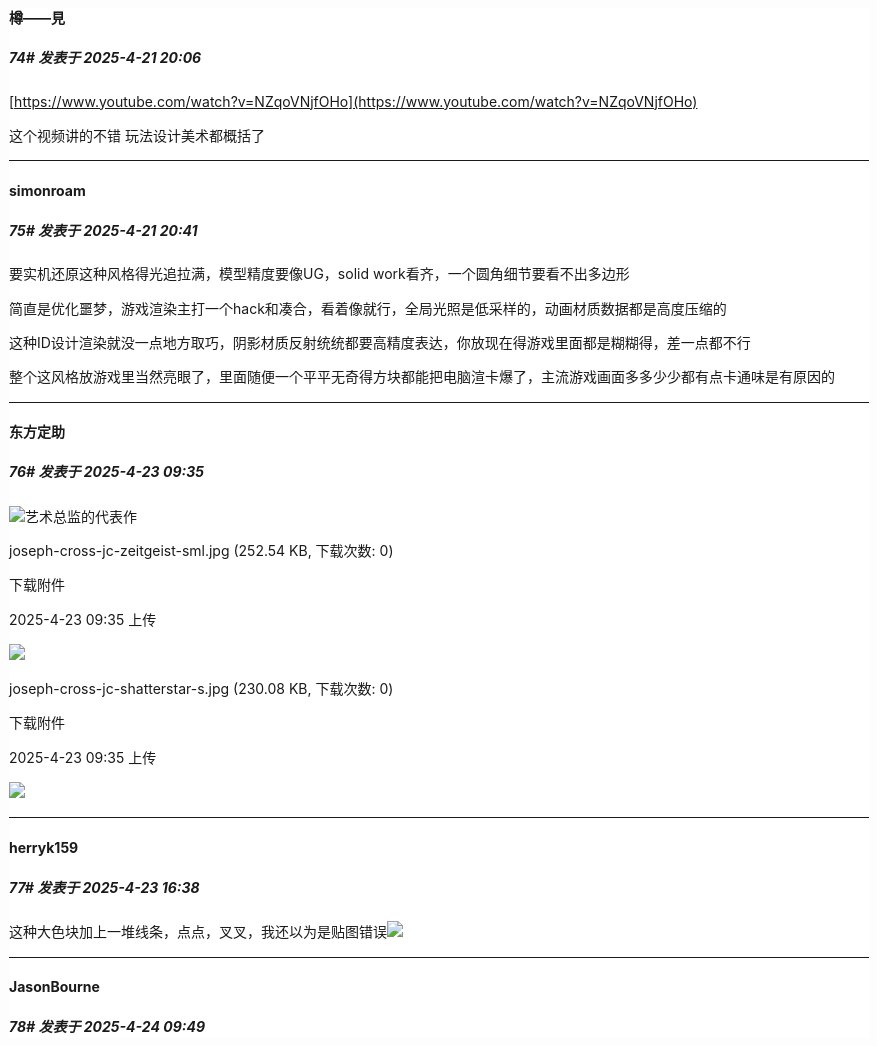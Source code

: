 ####  樽——見  
##### 74#       发表于 2025-4-21 20:06

[https://www.youtube.com/watch?v=NZqoVNjfOHo](https://www.youtube.com/watch?v=NZqoVNjfOHo)

这个视频讲的不错 玩法设计美术都概括了

*****

####  simonroam  
##### 75#       发表于 2025-4-21 20:41

要实机还原这种风格得光追拉满，模型精度要像UG，solid work看齐，一个圆角细节要看不出多边形

简直是优化噩梦，游戏渲染主打一个hack和凑合，看着像就行，全局光照是低采样的，动画材质数据都是高度压缩的

这种ID设计渲染就没一点地方取巧，阴影材质反射统统都要高精度表达，你放现在得游戏里面都是糊糊得，差一点都不行

整个这风格放游戏里当然亮眼了，里面随便一个平平无奇得方块都能把电脑渲卡爆了，主流游戏画面多多少少都有点卡通味是有原因的

*****

####  东方定助  
##### 76#       发表于 2025-4-23 09:35

<img src="https://static.stage1st.com/image/smiley/face2017/067.png" referrerpolicy="no-referrer">艺术总监的代表作

joseph-cross-jc-zeitgeist-sml.jpg
(252.54 KB, 下载次数: 0)

下载附件

2025-4-23 09:35 上传

<img src="https://img.stage1st.com/forum/202504/23/093539mzo6didxfqxuxqkx.jpg" referrerpolicy="no-referrer">

joseph-cross-jc-shatterstar-s.jpg
(230.08 KB, 下载次数: 0)

下载附件

2025-4-23 09:35 上传

<img src="https://img.stage1st.com/forum/202504/23/093539ogpszys9s957e9ph.jpg" referrerpolicy="no-referrer">

*****

####  herryk159  
##### 77#       发表于 2025-4-23 16:38

这种大色块加上一堆线条，点点，叉叉，我还以为是贴图错误<img src="https://static.stage1st.com/image/smiley/face2017/037.png" referrerpolicy="no-referrer">

*****

####  JasonBourne  
##### 78#       发表于 2025-4-24 09:49
